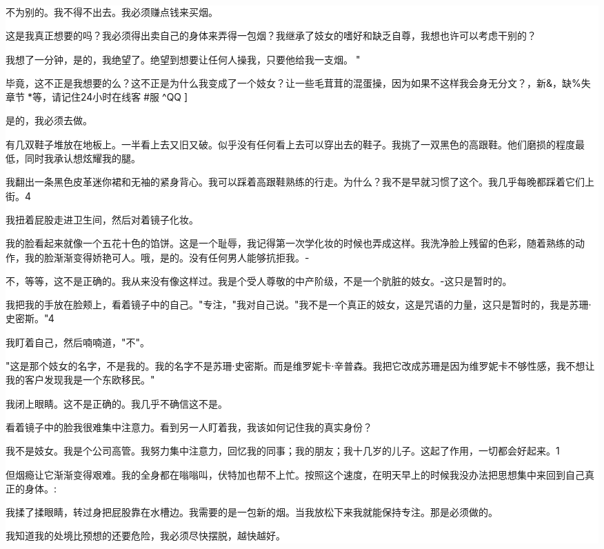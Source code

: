 

不为别的。我不得不出去。我必须赚点钱来买烟。



这是我真正想要的吗？我必须得出卖自己的身体来弄得一包烟？我继承了妓女的嗜好和缺乏自尊，我想也许可以考虑干别的？



我想了一分钟，是的，我绝望了。绝望到想要让任何人操我，只要他给我一支烟。 "



毕竟，这不正是我想要的么？这不正是为什么我变成了一个妓女？让一些毛茸茸的混蛋操，因为如果不这样我会身无分文？，新&，缺%失章节 *等，请记住24小时在线客 #服 ^QQ ]



是的，我必须去做。



有几双鞋子堆放在地板上。一半看上去又旧又破。似乎没有任何看上去可以穿出去的鞋子。我挑了一双黑色的高跟鞋。他们磨损的程度最低，同时我承认想炫耀我的腿。



我翻出一条黑色皮革迷你裙和无袖的紧身背心。我可以踩着高跟鞋熟练的行走。为什么？我不是早就习惯了这个。我几乎每晚都踩着它们上街。4



我扭着屁股走进卫生间，然后对着镜子化妆。



我的脸看起来就像一个五花十色的馅饼。这是一个耻辱，我记得第一次学化妆的时候也弄成这样。我洗净脸上残留的色彩，随着熟练的动作，我的脸渐渐变得娇艳可人。哦，是的。没有任何男人能够抗拒我。-



不，等等，这不是正确的。我从来没有像这样过。我是个受人尊敬的中产阶级，不是一个肮脏的妓女。-这只是暂时的。



我把我的手放在脸颊上，看着镜子中的自己。"专注，"我对自己说。"我不是一个真正的妓女，这是咒语的力量，这只是暂时的，我是苏珊·史密斯。"4



我盯着自己，然后喃喃道，"不"。



"这是那个妓女的名字，不是我的。我的名字不是苏珊·史密斯。而是维罗妮卡·辛普森。我把它改成苏珊是因为维罗妮卡不够性感，我不想让我的客户发现我是一个东欧移民。"



我闭上眼睛。这不是正确的。我几乎不确信这不是。



看着镜子中的脸我很难集中注意力。看到另一人盯着我，我该如何记住我的真实身份？



我不是妓女。我是个公司高管。我努力集中注意力，回忆我的同事；我的朋友；我十几岁的儿子。这起了作用，一切都会好起来。1



但烟瘾让它渐渐变得艰难。我的全身都在嗡嗡叫，伏特加也帮不上忙。按照这个速度，在明天早上的时候我没办法把思想集中来回到自己真正的身体。:



我揉了揉眼睛，转过身把屁股靠在水槽边。我需要的是一包新的烟。当我放松下来我就能保持专注。那是必须做的。



我知道我的处境比预想的还要危险，我必须尽快摆脱，越快越好。

